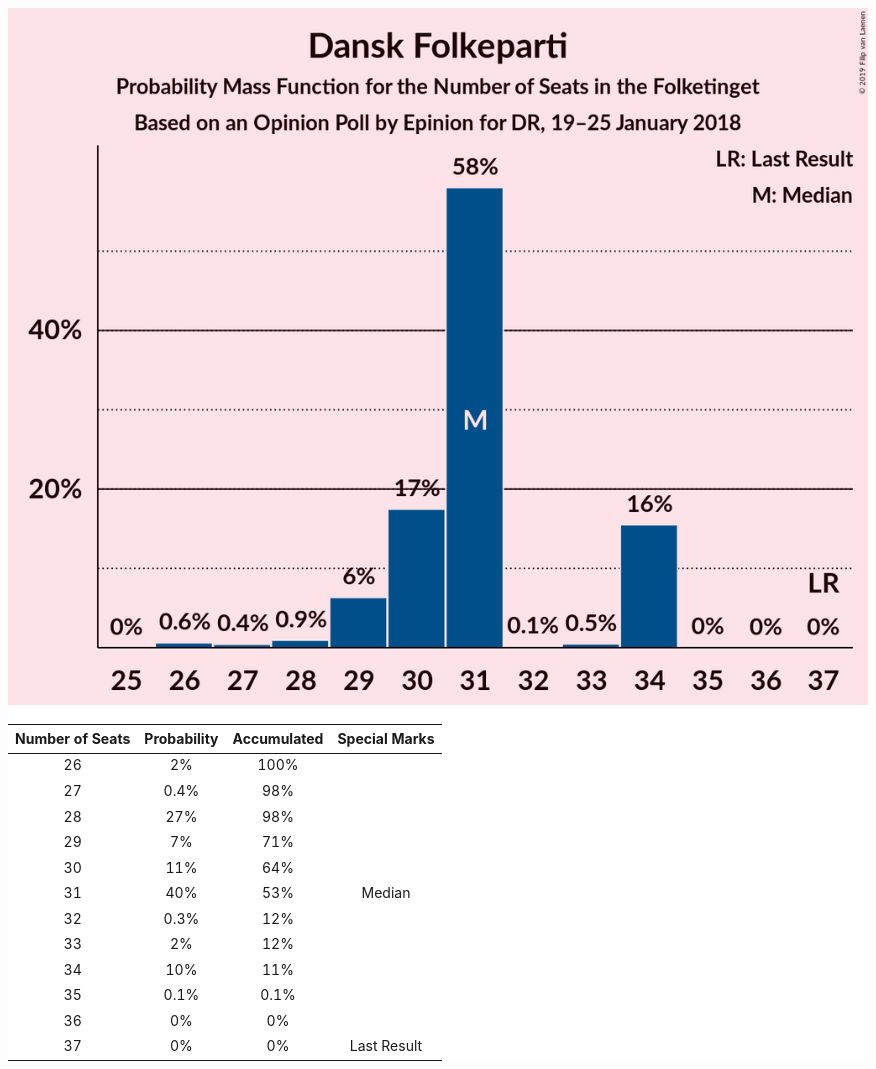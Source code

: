 ![Graph with seats probability mass function not yet produced](2018-01-25-Epinion-seats-pmf-danskfolkeparti.png "Seats Probability Mass Function")

| Number of Seats | Probability | Accumulated | Special Marks |
|:---------------:|:-----------:|:-----------:|:-------------:|
| 26 | 2% | 100% |  |
| 27 | 0.4% | 98% |  |
| 28 | 27% | 98% |  |
| 29 | 7% | 71% |  |
| 30 | 11% | 64% |  |
| 31 | 40% | 53% | Median |
| 32 | 0.3% | 12% |  |
| 33 | 2% | 12% |  |
| 34 | 10% | 11% |  |
| 35 | 0.1% | 0.1% |  |
| 36 | 0% | 0% |  |
| 37 | 0% | 0% | Last Result |
